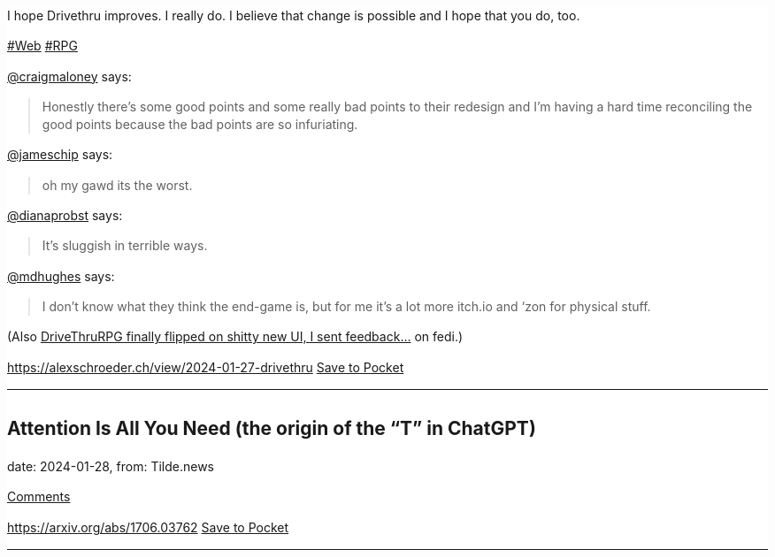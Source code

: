 <p>I hope Drivethru improves. I really do. I believe that change is possible and I hope that you do, too.</p>

<p><a class="tag" href="/search/?q=%23Web">#Web</a> <a class="tag" href="/search/?q=%23RPG">#RPG</a></p>

<p><a class="account" href="https://octodon.social/@craigmaloney" title="@craigmaloney@octodon.social">@craigmaloney</a> says:</p>

<blockquote>
<p>Honestly there&rsquo;s some good points and some really bad points to their redesign and I&rsquo;m having a hard time reconciling the good points because the bad points are so infuriating.</p>
</blockquote>

<p><a class="account" href="https://merveilles.town/@jameschip" title="@jameschip@merveilles.town">@jameschip</a> says:</p>

<blockquote>
<p>oh my gawd its the worst.</p>
</blockquote>

<p><a class="account" href="https://mastodon.art/@dianaprobst" title="@dianaprobst@mastodon.art">@dianaprobst</a> says:</p>

<blockquote>
<p>It&rsquo;s sluggish in terrible ways.</p>
</blockquote>

<p><a class="account" href="https://appdot.net/@mdhughes" title="@mdhughes@appdot.net">@mdhughes</a> says:</p>

<blockquote>
<p>I don&rsquo;t know what they think the end-game is, but for me it&rsquo;s a lot more itch.io and &lsquo;zon for physical stuff.</p>
</blockquote>

<p>(Also <a href="https://appdot.net/@mdhughes/111165620455918000">DriveThruRPG finally flipped on shitty new UI, I sent feedback…</a> on fedi.)</p>

<span class="feed-item-link">
<a href="https://alexschroeder.ch/view/2024-01-27-drivethru">https://alexschroeder.ch/view/2024-01-27-drivethru</a> <a href="https://getpocket.com/save" class="pocket-btn" data-lang="en" data-save-url="https://alexschroeder.ch/view/2024-01-27-drivethru">Save to Pocket</a>
</span>

---

## Attention Is All You Need (the origin of the “T” in ChatGPT)

date: 2024-01-28, from: Tilde.news

<p><a href="https://tilde.news/s/bmtfds/attention_is_all_you_need_origin_t_chatgpt">Comments</a></p>

<span class="feed-item-link">
<a href="https://arxiv.org/abs/1706.03762">https://arxiv.org/abs/1706.03762</a> <a href="https://getpocket.com/save" class="pocket-btn" data-lang="en" data-save-url="https://arxiv.org/abs/1706.03762">Save to Pocket</a>
</span>

---